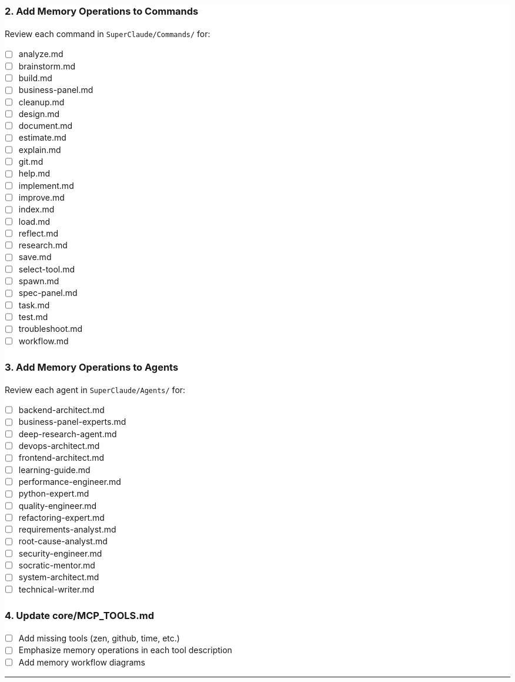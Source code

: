### 2. Add Memory Operations to Commands
Review each command in `SuperClaude/Commands/` for:
- [ ] analyze.md
- [ ] brainstorm.md
- [ ] build.md
- [ ] business-panel.md
- [ ] cleanup.md
- [ ] design.md
- [ ] document.md
- [ ] estimate.md
- [ ] explain.md
- [ ] git.md
- [ ] help.md
- [ ] implement.md
- [ ] improve.md
- [ ] index.md
- [ ] load.md
- [ ] reflect.md
- [ ] research.md
- [ ] save.md
- [ ] select-tool.md
- [ ] spawn.md
- [ ] spec-panel.md
- [ ] task.md
- [ ] test.md
- [ ] troubleshoot.md
- [ ] workflow.md

### 3. Add Memory Operations to Agents
Review each agent in `SuperClaude/Agents/` for:
- [ ] backend-architect.md
- [ ] business-panel-experts.md
- [ ] deep-research-agent.md
- [ ] devops-architect.md
- [ ] frontend-architect.md
- [ ] learning-guide.md
- [ ] performance-engineer.md
- [ ] python-expert.md
- [ ] quality-engineer.md
- [ ] refactoring-expert.md
- [ ] requirements-analyst.md
- [ ] root-cause-analyst.md
- [ ] security-engineer.md
- [ ] socratic-mentor.md
- [ ] system-architect.md
- [ ] technical-writer.md

### 4. Update core/MCP_TOOLS.md
- [ ] Add missing tools (zen, github, time, etc.)
- [ ] Emphasize memory operations in each tool description
- [ ] Add memory workflow diagrams

---